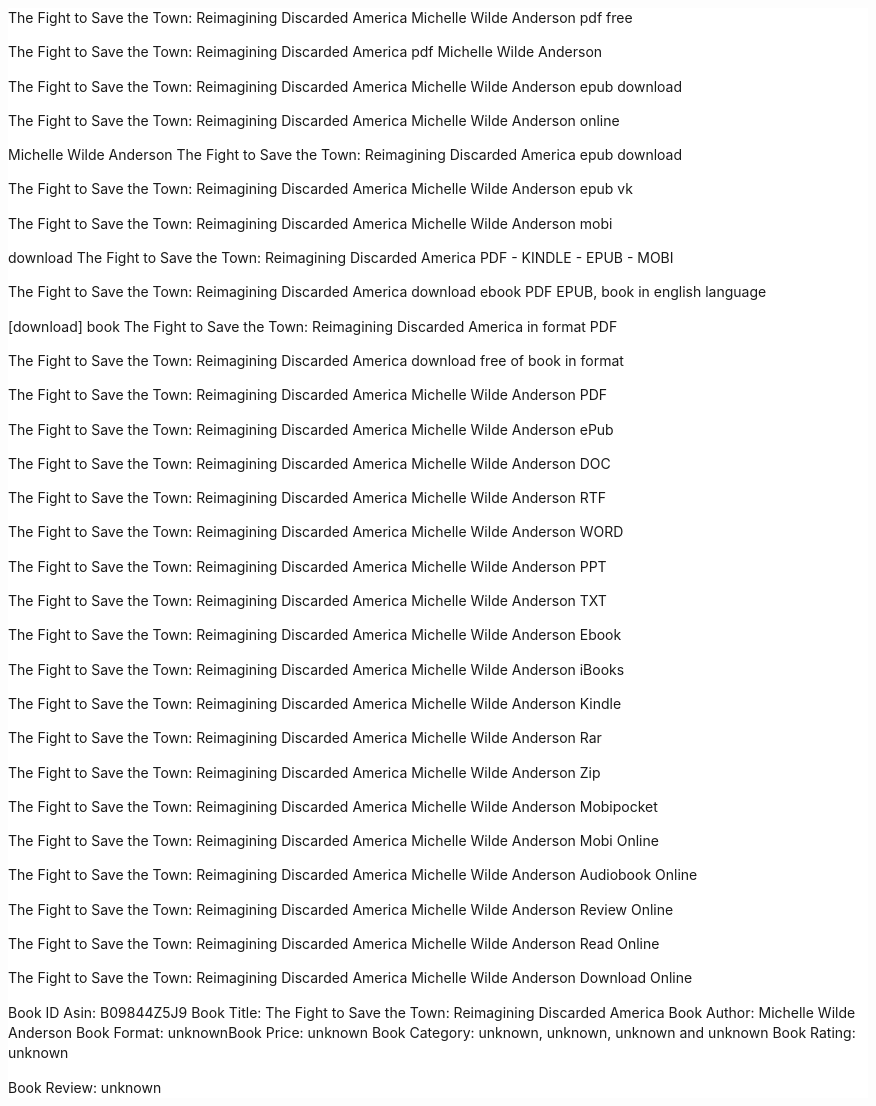 The Fight to Save the Town: Reimagining Discarded America Michelle Wilde Anderson pdf free

The Fight to Save the Town: Reimagining Discarded America pdf Michelle Wilde Anderson

The Fight to Save the Town: Reimagining Discarded America Michelle Wilde Anderson epub download

The Fight to Save the Town: Reimagining Discarded America Michelle Wilde Anderson online

Michelle Wilde Anderson The Fight to Save the Town: Reimagining Discarded America epub download

The Fight to Save the Town: Reimagining Discarded America Michelle Wilde Anderson epub vk

The Fight to Save the Town: Reimagining Discarded America Michelle Wilde Anderson mobi

download The Fight to Save the Town: Reimagining Discarded America PDF - KINDLE - EPUB - MOBI

The Fight to Save the Town: Reimagining Discarded America download ebook PDF EPUB, book in english language

[download] book The Fight to Save the Town: Reimagining Discarded America in format PDF

The Fight to Save the Town: Reimagining Discarded America download free of book in format

The Fight to Save the Town: Reimagining Discarded America Michelle Wilde Anderson PDF

The Fight to Save the Town: Reimagining Discarded America Michelle Wilde Anderson ePub

The Fight to Save the Town: Reimagining Discarded America Michelle Wilde Anderson DOC

The Fight to Save the Town: Reimagining Discarded America Michelle Wilde Anderson RTF

The Fight to Save the Town: Reimagining Discarded America Michelle Wilde Anderson WORD

The Fight to Save the Town: Reimagining Discarded America Michelle Wilde Anderson PPT

The Fight to Save the Town: Reimagining Discarded America Michelle Wilde Anderson TXT

The Fight to Save the Town: Reimagining Discarded America Michelle Wilde Anderson Ebook

The Fight to Save the Town: Reimagining Discarded America Michelle Wilde Anderson iBooks

The Fight to Save the Town: Reimagining Discarded America Michelle Wilde Anderson Kindle

The Fight to Save the Town: Reimagining Discarded America Michelle Wilde Anderson Rar

The Fight to Save the Town: Reimagining Discarded America Michelle Wilde Anderson Zip

The Fight to Save the Town: Reimagining Discarded America Michelle Wilde Anderson Mobipocket

The Fight to Save the Town: Reimagining Discarded America Michelle Wilde Anderson Mobi Online

The Fight to Save the Town: Reimagining Discarded America Michelle Wilde Anderson Audiobook Online

The Fight to Save the Town: Reimagining Discarded America Michelle Wilde Anderson Review Online

The Fight to Save the Town: Reimagining Discarded America Michelle Wilde Anderson Read Online

The Fight to Save the Town: Reimagining Discarded America Michelle Wilde Anderson Download Online

Book ID Asin: B09844Z5J9
Book Title: The Fight to Save the Town: Reimagining Discarded America
Book Author: Michelle Wilde Anderson
Book Format: unknownBook Price: unknown
Book Category: unknown, unknown, unknown and unknown
Book Rating: unknown

Book Review: unknown
